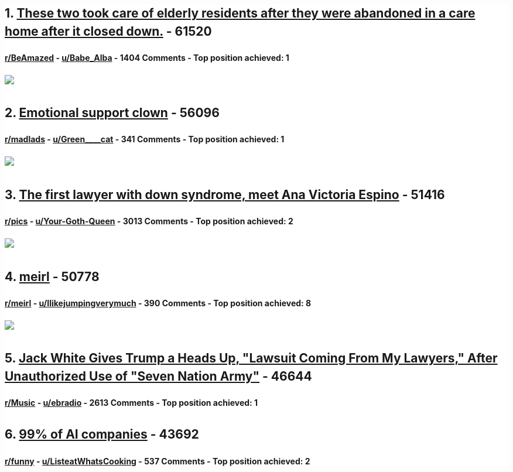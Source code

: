## 1. [These two took care of elderly residents after they were abandoned in a care home after it closed down.](http://reddit.com/r/BeAmazed/comments/1f3y2bc/these_two_took_care_of_elderly_residents_after/) - 61520
#### [r/BeAmazed](http://reddit.com/r/BeAmazed) - [u/Babe_Alba](http://reddit.com/u/Babe_Alba) - 1404 Comments - Top position achieved: 1

<a href="https://i.redd.it/ov32xaavmkld1.jpeg"><img src="https://b.thumbs.redditmedia.com/8jZWHWYbuJ6t3CA7paX8fvtuTkRnIbHRVMAotzclhSc.jpg"></img></a>

## 2. [Emotional support clown](http://reddit.com/r/madlads/comments/1f40h3s/emotional_support_clown/) - 56096
#### [r/madlads](http://reddit.com/r/madlads) - [u/Green____cat](http://reddit.com/u/Green____cat) - 341 Comments - Top position achieved: 1

<a href="https://i.redd.it/v8fle40qdlld1.png"><img src="https://b.thumbs.redditmedia.com/rjYVI-F_5gzlEYMc25gQIick8teCO3yMGdpCqYoSaPQ.jpg"></img></a>

## 3. [The first lawyer with down syndrome, meet Ana Victoria Espino](http://reddit.com/r/pics/comments/1f46gqa/the_first_lawyer_with_down_syndrome_meet_ana/) - 51416
#### [r/pics](http://reddit.com/r/pics) - [u/Your-Goth-Queen](http://reddit.com/u/Your-Goth-Queen) - 3013 Comments - Top position achieved: 2

<a href="https://i.redd.it/bcdleqreomld1.jpeg"><img src="https://b.thumbs.redditmedia.com/Wo4NflGOFLLfQBj_eegptfPCva4OyKql6dQtPwDuxFo.jpg"></img></a>

## 4. [meirl](http://reddit.com/r/meirl/comments/1f3noba/meirl/) - 50778
#### [r/meirl](http://reddit.com/r/meirl) - [u/Ilikejumpingverymuch](http://reddit.com/u/Ilikejumpingverymuch) - 390 Comments - Top position achieved: 8

<a href="https://i.redd.it/n02mf4s8nhld1.jpeg"><img src="https://b.thumbs.redditmedia.com/5koLzZIH3FRDYBOahJy7XDwVqLzUKQDJmQonseUkZ-k.jpg"></img></a>

## 5. [Jack White Gives Trump a Heads Up, "Lawsuit Coming From My Lawyers," After Unauthorized Use of "Seven Nation Army"](http://reddit.com/r/Music/comments/1f4axn1/jack_white_gives_trump_a_heads_up_lawsuit_coming/) - 46644
#### [r/Music](http://reddit.com/r/Music) - [u/ebradio](http://reddit.com/u/ebradio) - 2613 Comments - Top position achieved: 1

## 6. [99% of AI companies](http://reddit.com/r/funny/comments/1f466on/99_of_ai_companies/) - 43692
#### [r/funny](http://reddit.com/r/funny) - [u/ListeatWhatsCooking](http://reddit.com/u/ListeatWhatsCooking) - 537 Comments - Top position achieved: 2
